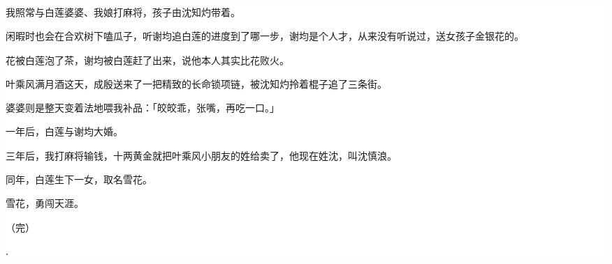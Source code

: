 我照常与白莲婆婆、我娘打麻将，孩子由沈知灼带着。

闲暇时也会在合欢树下嗑瓜子，听谢均追白莲的进度到了哪一步，谢均是个人才，从来没有听说过，送女孩子金银花的。

花被白莲泡了茶，谢均被白莲赶了出来，说他本人其实比花败火。

叶乘风满月酒这天，成殷送来了一把精致的长命锁项链，被沈知灼拎着棍子追了三条街。

婆婆则是整天变着法地喂我补品：「皎皎乖，张嘴，再吃一口。」

一年后，白莲与谢均大婚。

三年后，我打麻将输钱，十两黄金就把叶乘风小朋友的姓给卖了，他现在姓沈，叫沈慎浪。

同年，白莲生下一女，取名雪花。

雪花，勇闯天涯。

（完）

.